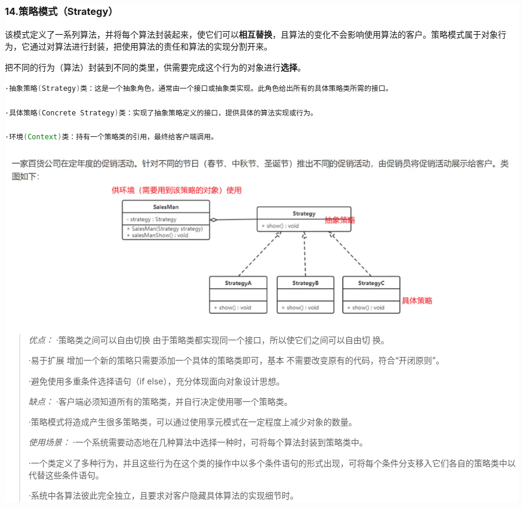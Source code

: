

### 14.策略模式（Strategy）

该模式定义了一系列算法，并将每个算法封装起来，使它们可以**相互替换**，且算法的变化不会影响使用算法的客户。策略模式属于对象行为，它通过对算法进行封装，把使用算法的责任和算法的实现分割开来。

把不同的行为（算法）封装到不同的类里，供需要完成这个行为的对象进行**选择**。

```java
·抽象策略(Strategy)类：这是一个抽象角色，通常由一个接口或抽象类实现。此角色给出所有的具体策略类所需的接口。
    
·具体策略(Concrete Strategy)类：实现了抽象策略定义的接口，提供具体的算法实现或行为。
    
·环境(Context)类：持有一个策略类的引用，最终给客户端调用。
```

![image-20240508232411527](image-20240508232411527.png)



>*优点：*
>·策略类之间可以自由切换
>		由于策略类都实现同一个接口，所以使它们之间可以自由切		换。
>
>·易于扩展
>		增加一个新的策略只需要添加一个具体的策略类即可，基本		不需要改变原有的代码，符合“开闭原则”。
>
>·避免使用多重条件选择语句（if else），充分体现面向对象设计思想。
>
>*缺点：*
>·客户端必须知道所有的策略类，并自行决定使用哪一个策略类。
>
>·策略模式将造成产生很多策略类，可以通过使用享元模式在一定程度上减少对象的数量。
>
>*使用场景：*
>·一个系统需要动态地在几种算法中选择一种时，可将每个算法封装到策略类中。
>
>·一个类定义了多种行为，并且这些行为在这个类的操作中以多个条件语句的形式出现，可将每个条件分支移入它们各自的策略类中以代替这些条件语句。
>
>·系统中各算法彼此完全独立，且要求对客户隐藏具体算法的实现细节时。
>
>
